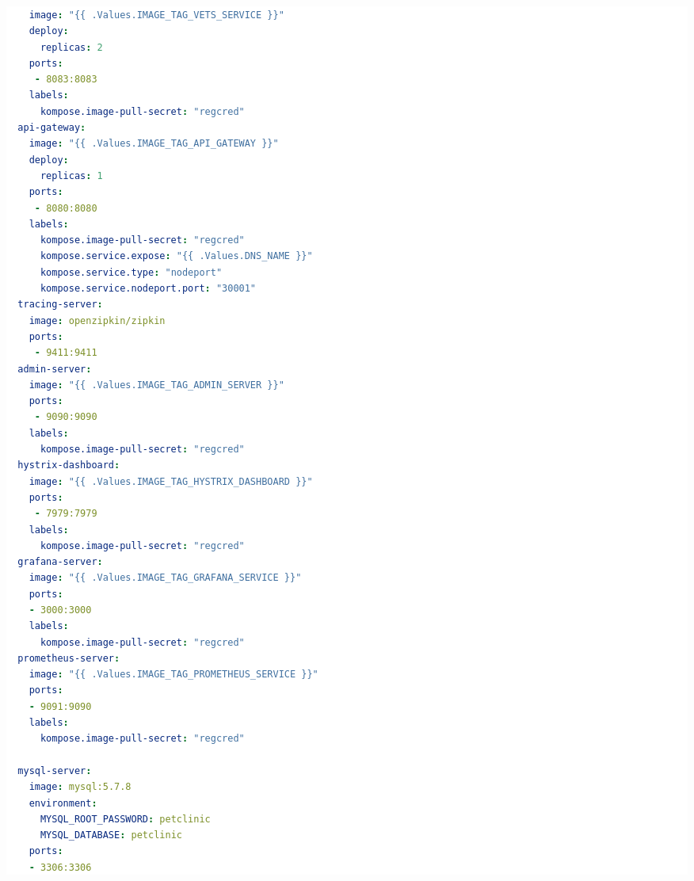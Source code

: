 ```yaml
    image: "{{ .Values.IMAGE_TAG_VETS_SERVICE }}"
    deploy:
      replicas: 2
    ports:
     - 8083:8083
    labels:
      kompose.image-pull-secret: "regcred"
  api-gateway:
    image: "{{ .Values.IMAGE_TAG_API_GATEWAY }}"
    deploy:
      replicas: 1
    ports:
     - 8080:8080
    labels:
      kompose.image-pull-secret: "regcred"
      kompose.service.expose: "{{ .Values.DNS_NAME }}"
      kompose.service.type: "nodeport"
      kompose.service.nodeport.port: "30001"
  tracing-server:
    image: openzipkin/zipkin
    ports:
     - 9411:9411
  admin-server:
    image: "{{ .Values.IMAGE_TAG_ADMIN_SERVER }}"
    ports:
     - 9090:9090
    labels:
      kompose.image-pull-secret: "regcred"
  hystrix-dashboard:
    image: "{{ .Values.IMAGE_TAG_HYSTRIX_DASHBOARD }}"
    ports:
     - 7979:7979
    labels:
      kompose.image-pull-secret: "regcred"
  grafana-server:
    image: "{{ .Values.IMAGE_TAG_GRAFANA_SERVICE }}"
    ports:
    - 3000:3000
    labels:
      kompose.image-pull-secret: "regcred"
  prometheus-server:
    image: "{{ .Values.IMAGE_TAG_PROMETHEUS_SERVICE }}"
    ports:
    - 9091:9090
    labels:
      kompose.image-pull-secret: "regcred"

  mysql-server:
    image: mysql:5.7.8
    environment:
      MYSQL_ROOT_PASSWORD: petclinic
      MYSQL_DATABASE: petclinic
    ports:
    - 3306:3306
```
